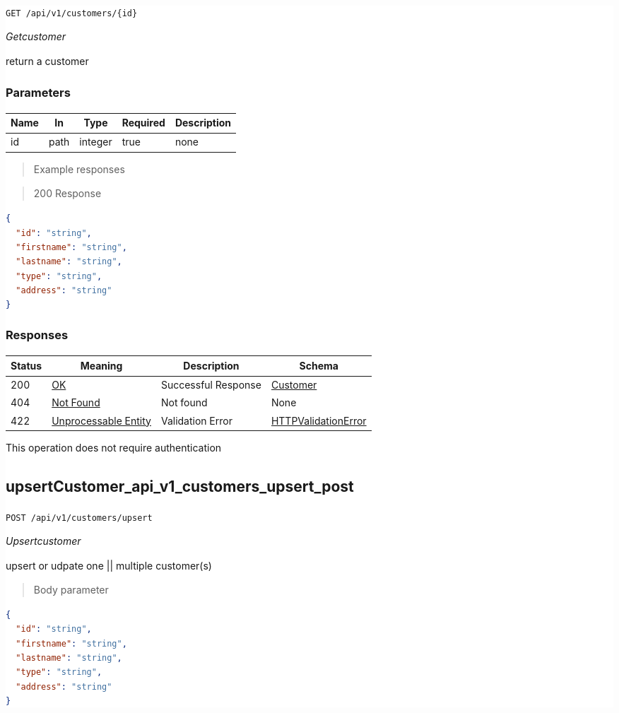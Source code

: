 `GET /api/v1/customers/{id}`

*Getcustomer*

return a customer

<h3 id="getcustomer_api_v1_customers__id__get-parameters">Parameters</h3>

|Name|In|Type|Required|Description|
|---|---|---|---|---|
|id|path|integer|true|none|

> Example responses

> 200 Response

```json
{
  "id": "string",
  "firstname": "string",
  "lastname": "string",
  "type": "string",
  "address": "string"
}
```

<h3 id="getcustomer_api_v1_customers__id__get-responses">Responses</h3>

|Status|Meaning|Description|Schema|
|---|---|---|---|
|200|[OK](https://tools.ietf.org/html/rfc7231#section-6.3.1)|Successful Response|[Customer](#schemacustomer)|
|404|[Not Found](https://tools.ietf.org/html/rfc7231#section-6.5.4)|Not found|None|
|422|[Unprocessable Entity](https://tools.ietf.org/html/rfc2518#section-10.3)|Validation Error|[HTTPValidationError](#schemahttpvalidationerror)|

<aside class="success">
This operation does not require authentication
</aside>

## upsertCustomer_api_v1_customers_upsert_post

<a id="opIdupsertCustomer_api_v1_customers_upsert_post"></a>

`POST /api/v1/customers/upsert`

*Upsertcustomer*

upsert or udpate one || multiple customer(s)

> Body parameter

```json
{
  "id": "string",
  "firstname": "string",
  "lastname": "string",
  "type": "string",
  "address": "string"
}
```
